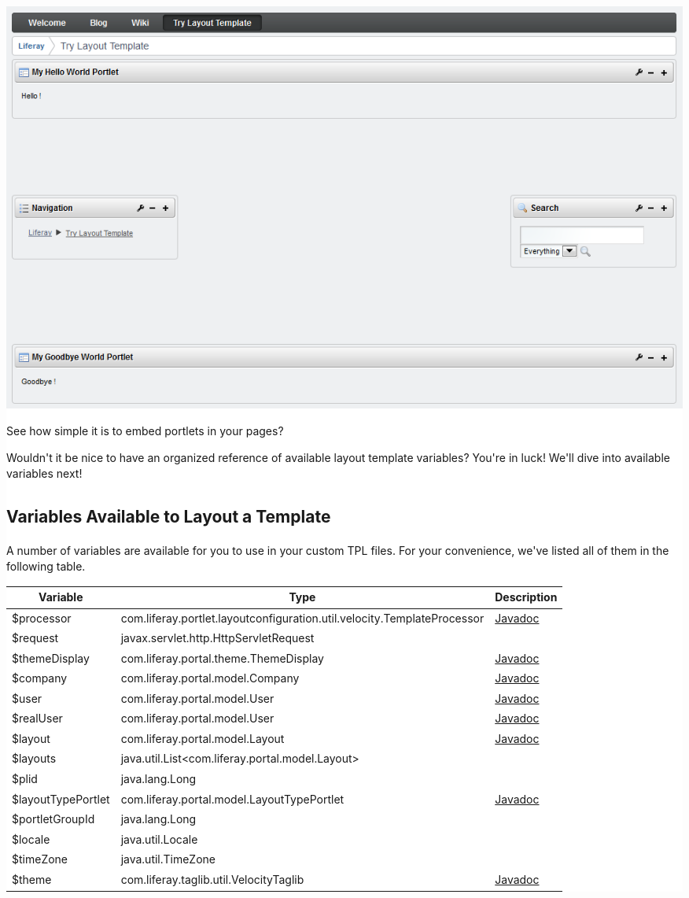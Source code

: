 ![Figure 9.15: Page with portlets embedded in layout template](../../images/layout-template-embed-portlets-visual.png)

See how simple it is to embed portlets in your pages? 

Wouldn't it be nice to have an organized reference of available layout template
variables? You're in luck! We'll dive into available variables next!

## Variables Available to Layout a Template [](id=variables-available-to-layout-a-template-liferay-portal-6-2-dev-guide-09-en)

A number of variables are available for you to use in your custom TPL files. For
your convenience, we've listed all of them in the following table. 

| Variable | Type | Description |
| -------- | ---- | ----------- |
 $processor | com.liferay.portlet.layoutconfiguration.util.velocity.TemplateProcessor | [Javadoc](http://docs.liferay.com/portal/6.2/javadocs-all/com/liferay/portlet/layoutconfiguration/util/velocity/TemplateProcessor.html) |
 $request | javax.servlet.http.HttpServletRequest| |
 $themeDisplay | com.liferay.portal.theme.ThemeDisplay | [Javadoc](http://docs.liferay.com/portal/6.2/javadocs/com/liferay/portal/theme/ThemeDisplay.html) |
 $company | com.liferay.portal.model.Company | [Javadoc](http://docs.liferay.com/portal/6.2/javadocs/com/liferay/portal/model/Company.html) |
 $user | com.liferay.portal.model.User | [Javadoc](http://docs.liferay.com/portal/6.2/javadocs/com/liferay/portal/model/User.html) |
 $realUser | com.liferay.portal.model.User | [Javadoc](http://docs.liferay.com/portal/6.2/javadocs/com/liferay/portal/model/User.html) |
 $layout | com.liferay.portal.model.Layout | [Javadoc](http://docs.liferay.com/portal/6.2/javadocs/com/liferay/portal/model/Layout.html) |
 $layouts | java.util.List<com.liferay.portal.model.Layout> ||
 $plid | java.lang.Long ||
 $layoutTypePortlet | com.liferay.portal.model.LayoutTypePortlet | [Javadoc](http://docs.liferay.com/portal/6.2/javadocs/com/liferay/portal/model/LayoutTypePortlet.html) |
 $portletGroupId | java.lang.Long ||
 $locale | java.util.Locale ||
 $timeZone| java.util.TimeZone ||
 $theme | com.liferay.taglib.util.VelocityTaglib | [Javadoc](http://docs.liferay.com/portal/6.2/javadocs-all/com/liferay/taglib/util/VelocityTaglib.html) |
